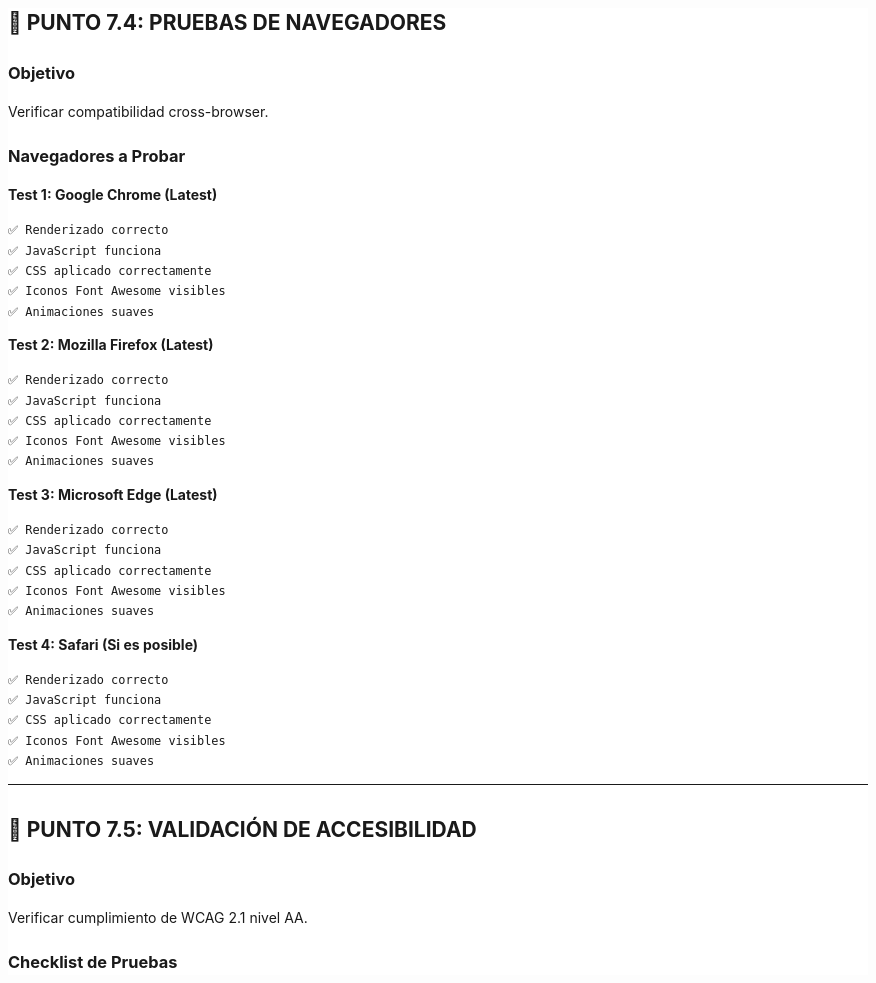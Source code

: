 
## 📝 PUNTO 7.4: PRUEBAS DE NAVEGADORES

### Objetivo
Verificar compatibilidad cross-browser.

### Navegadores a Probar

**Test 1: Google Chrome (Latest)**
```
✅ Renderizado correcto
✅ JavaScript funciona
✅ CSS aplicado correctamente
✅ Iconos Font Awesome visibles
✅ Animaciones suaves
```

**Test 2: Mozilla Firefox (Latest)**
```
✅ Renderizado correcto
✅ JavaScript funciona
✅ CSS aplicado correctamente
✅ Iconos Font Awesome visibles
✅ Animaciones suaves
```

**Test 3: Microsoft Edge (Latest)**
```
✅ Renderizado correcto
✅ JavaScript funciona
✅ CSS aplicado correctamente
✅ Iconos Font Awesome visibles
✅ Animaciones suaves
```

**Test 4: Safari (Si es posible)**
```
✅ Renderizado correcto
✅ JavaScript funciona
✅ CSS aplicado correctamente
✅ Iconos Font Awesome visibles
✅ Animaciones suaves
```

---

## 📝 PUNTO 7.5: VALIDACIÓN DE ACCESIBILIDAD

### Objetivo
Verificar cumplimiento de WCAG 2.1 nivel AA.

### Checklist de Pruebas
